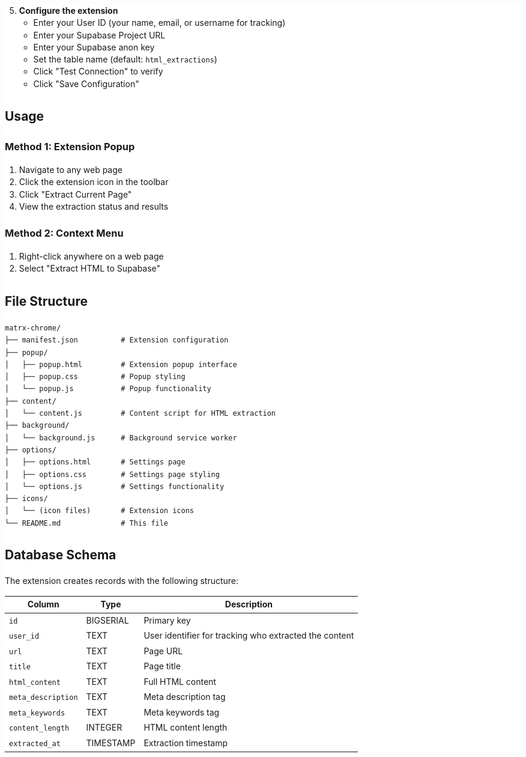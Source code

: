 5. **Configure the extension**
   - Enter your User ID (your name, email, or username for tracking)
   - Enter your Supabase Project URL
   - Enter your Supabase anon key
   - Set the table name (default: `html_extractions`)
   - Click "Test Connection" to verify
   - Click "Save Configuration"

## Usage

### Method 1: Extension Popup
1. Navigate to any web page
2. Click the extension icon in the toolbar
3. Click "Extract Current Page"
4. View the extraction status and results

### Method 2: Context Menu
1. Right-click anywhere on a web page
2. Select "Extract HTML to Supabase"

## File Structure

```
matrx-chrome/
├── manifest.json          # Extension configuration
├── popup/
│   ├── popup.html         # Extension popup interface
│   ├── popup.css          # Popup styling
│   └── popup.js           # Popup functionality
├── content/
│   └── content.js         # Content script for HTML extraction
├── background/
│   └── background.js      # Background service worker
├── options/
│   ├── options.html       # Settings page
│   ├── options.css        # Settings page styling
│   └── options.js         # Settings functionality
├── icons/
│   └── (icon files)       # Extension icons
└── README.md              # This file
```

## Database Schema

The extension creates records with the following structure:

| Column | Type | Description |
|--------|------|-------------|
| `id` | BIGSERIAL | Primary key |
| `user_id` | TEXT | User identifier for tracking who extracted the content |
| `url` | TEXT | Page URL |
| `title` | TEXT | Page title |
| `html_content` | TEXT | Full HTML content |
| `meta_description` | TEXT | Meta description tag |
| `meta_keywords` | TEXT | Meta keywords tag |
| `content_length` | INTEGER | HTML content length |
| `extracted_at` | TIMESTAMP | Extraction timestamp |